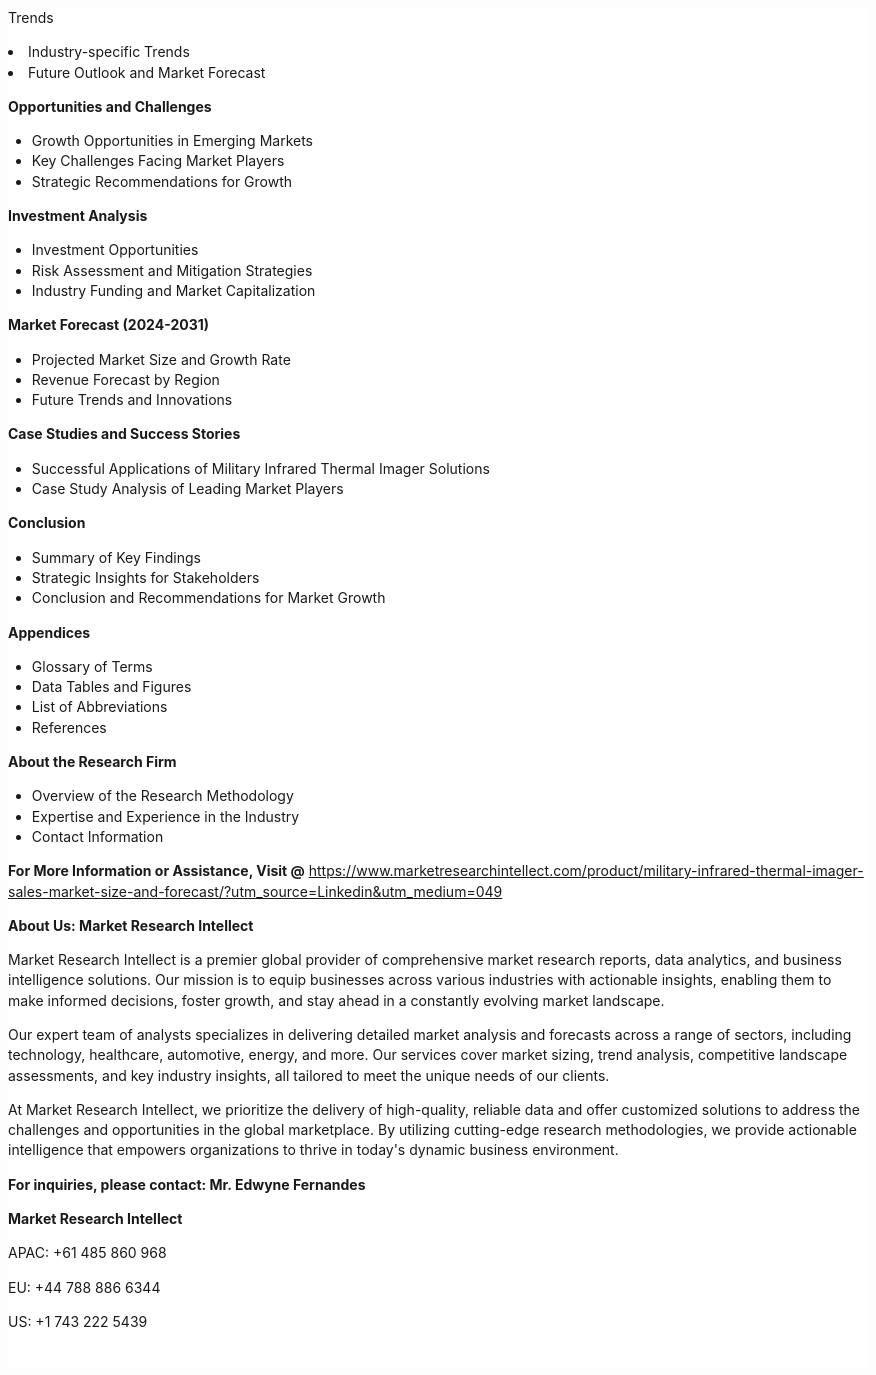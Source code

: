 Trends</li><li>Industry-specific Trends</li><li>Future Outlook and Market Forecast</li></ul><p><strong>Opportunities and Challenges</strong></p><ul><li>Growth Opportunities in Emerging Markets</li><li>Key Challenges Facing Market Players</li><li>Strategic Recommendations for Growth</li></ul><p><strong>Investment Analysis</strong></p><ul><li>Investment Opportunities</li><li>Risk Assessment and Mitigation Strategies</li><li>Industry Funding and Market Capitalization</li></ul><p><strong>Market Forecast (2024-2031)</strong></p><ul><li>Projected Market Size and Growth Rate</li><li>Revenue Forecast by Region</li><li>Future Trends and Innovations</li></ul><p><strong>Case Studies and Success Stories</strong></p><ul><li>Successful Applications of Military Infrared Thermal Imager  Solutions</li><li>Case Study Analysis of Leading Market Players</li></ul><p><strong>Conclusion</strong></p><ul><li>Summary of Key Findings</li><li>Strategic Insights for Stakeholders</li><li>Conclusion and Recommendations for Market Growth</li></ul><p><strong>Appendices</strong></p><ul><li>Glossary of Terms</li><li>Data Tables and Figures</li><li>List of Abbreviations</li><li>References</li></ul><p><strong>About the Research Firm</strong></p><ul><li>Overview of the Research Methodology</li><li>Expertise and Experience in the Industry</li><li>Contact Information</li></ul></div><div class="article-main__content" data-test-id="publishing-text-block"><p><span class="font-[700]"><strong>For More Information or Assistance, Visit @</strong>&nbsp;<a href="https://www.marketresearchintellect.com/product/military-infrared-thermal-imager-sales-market-size-and-forecast/?utm_source=Linkedin&utm_medium=049">https://www.marketresearchintellect.com/product/military-infrared-thermal-imager-sales-market-size-and-forecast/?utm_source=Linkedin&utm_medium=049</a></span></p><p><strong>About Us: Market Research Intellect</strong></p><p>Market Research Intellect is a premier global provider of comprehensive market research reports, data analytics, and business intelligence solutions. Our mission is to equip businesses across various industries with actionable insights, enabling them to make informed decisions, foster growth, and stay ahead in a constantly evolving market landscape.</p><p>Our expert team of analysts specializes in delivering detailed market analysis and forecasts across a range of sectors, including technology, healthcare, automotive, energy, and more. Our services cover market sizing, trend analysis, competitive landscape assessments, and key industry insights, all tailored to meet the unique needs of our clients.</p><p>At Market Research Intellect, we prioritize the delivery of high-quality, reliable data and offer customized solutions to address the challenges and opportunities in the global marketplace. By utilizing cutting-edge research methodologies, we provide actionable intelligence that empowers organizations to thrive in today's dynamic business environment.</p><p><strong>For inquiries, please contact: Mr. Edwyne Fernandes</strong></p><p><strong>Market Research Intellect</strong></p><p>APAC: +61 485 860 968</p><p>EU: +44 788 886 6344</p><p>US: +1 743 222 5439</p></div><div class="article-main__content" data-test-id="publishing-text-block">&nbsp;</div>
